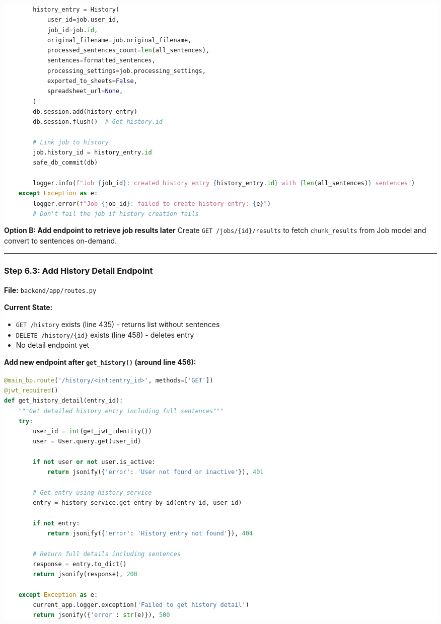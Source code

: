 ```python
        history_entry = History(
            user_id=job.user_id,
            job_id=job.id,
            original_filename=job.original_filename,
            processed_sentences_count=len(all_sentences),
            sentences=formatted_sentences,
            processing_settings=job.processing_settings,
            exported_to_sheets=False,
            spreadsheet_url=None,
        )
        db.session.add(history_entry)
        db.session.flush()  # Get history.id
        
        # Link job to history
        job.history_id = history_entry.id
        safe_db_commit(db)
        
        logger.info(f"Job {job_id}: created history entry {history_entry.id} with {len(all_sentences)} sentences")
    except Exception as e:
        logger.error(f"Job {job_id}: failed to create history entry: {e}")
        # Don't fail the job if history creation fails
```

**Option B: Add endpoint to retrieve job results later**
Create `GET /jobs/{id}/results` to fetch `chunk_results` from Job model and convert to sentences on-demand.

---

### Step 6.3: Add History Detail Endpoint

**File:** `backend/app/routes.py`

**Current State:**
- `GET /history` exists (line 435) - returns list without sentences
- `DELETE /history/{id}` exists (line 458) - deletes entry
- No detail endpoint yet

**Add new endpoint after `get_history()` (around line 456):**
```python
@main_bp.route('/history/<int:entry_id>', methods=['GET'])
@jwt_required()
def get_history_detail(entry_id):
    """Get detailed history entry including full sentences"""
    try:
        user_id = int(get_jwt_identity())
        user = User.query.get(user_id)
        
        if not user or not user.is_active:
            return jsonify({'error': 'User not found or inactive'}), 401
        
        # Get entry using history_service
        entry = history_service.get_entry_by_id(entry_id, user_id)
        
        if not entry:
            return jsonify({'error': 'History entry not found'}), 404
        
        # Return full details including sentences
        response = entry.to_dict()
        return jsonify(response), 200
        
    except Exception as e:
        current_app.logger.exception('Failed to get history detail')
        return jsonify({'error': str(e)}), 500
```